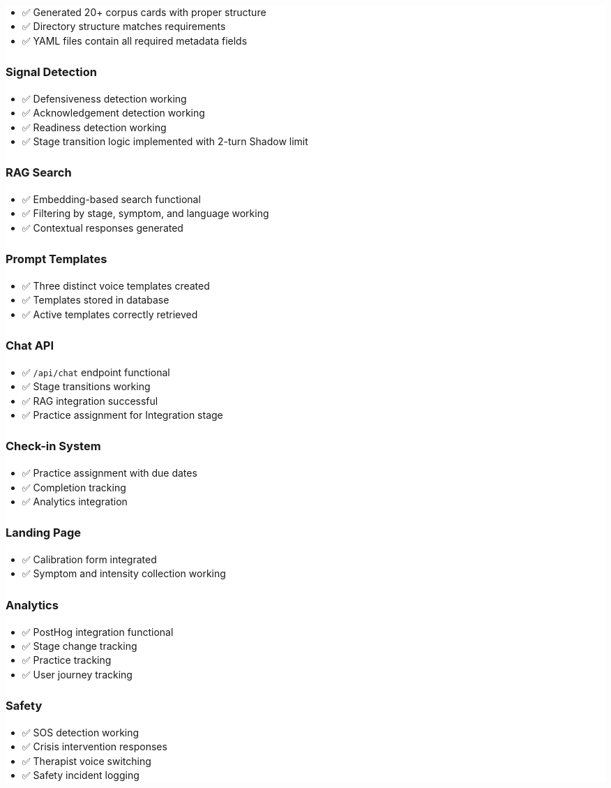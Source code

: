 - ✅ Generated 20+ corpus cards with proper structure
- ✅ Directory structure matches requirements
- ✅ YAML files contain all required metadata fields

### Signal Detection

- ✅ Defensiveness detection working
- ✅ Acknowledgement detection working
- ✅ Readiness detection working
- ✅ Stage transition logic implemented with 2-turn Shadow limit

### RAG Search

- ✅ Embedding-based search functional
- ✅ Filtering by stage, symptom, and language working
- ✅ Contextual responses generated

### Prompt Templates

- ✅ Three distinct voice templates created
- ✅ Templates stored in database
- ✅ Active templates correctly retrieved

### Chat API

- ✅ `/api/chat` endpoint functional
- ✅ Stage transitions working
- ✅ RAG integration successful
- ✅ Practice assignment for Integration stage

### Check-in System

- ✅ Practice assignment with due dates
- ✅ Completion tracking
- ✅ Analytics integration

### Landing Page

- ✅ Calibration form integrated
- ✅ Symptom and intensity collection working

### Analytics

- ✅ PostHog integration functional
- ✅ Stage change tracking
- ✅ Practice tracking
- ✅ User journey tracking

### Safety

- ✅ SOS detection working
- ✅ Crisis intervention responses
- ✅ Therapist voice switching
- ✅ Safety incident logging
